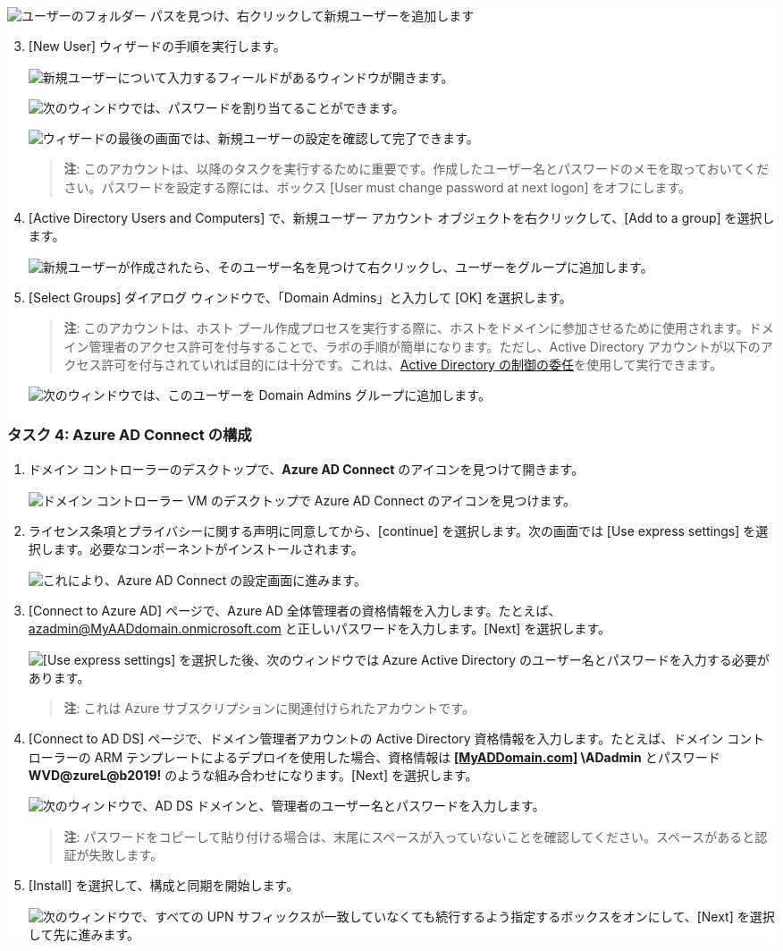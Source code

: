    ![ユーザーのフォルダー パスを見つけ、右クリックして新規ユーザーを追加します](images/newUser.png "新規ユーザーのフォルダー パス")

3. \[New User\] ウィザードの手順を実行します。
   
   ![新規ユーザーについて入力するフィールドがあるウィンドウが開きます。](images/newuserobject.png "ユーザーの新規作成")
   
   ![次のウィンドウでは、パスワードを割り当てることができます。](images/newUserWizard.png "[New User] ウィザードのウィンドウ")
   
   ![ウィザードの最後の画面では、新規ユーザーの設定を確認して完了できます。](images/finishnewuser.png "新規ユーザーの設定の完了")
   
   > **注**: このアカウントは、以降のタスクを実行するために重要です。作成したユーザー名とパスワードのメモを取っておいてください。パスワードを設定する際には、ボックス \[User must change password at next logon\] をオフにします。

4. \[Active Directory Users and Computers\] で、新規ユーザー アカウント オブジェクトを右クリックして、\[Add to a group\] を選択します。
   
   ![新規ユーザーが作成されたら、そのユーザー名を見つけて右クリックし、ユーザーをグループに追加します。](images/addusertogroup.png "新規ユーザーをグループに追加")

5. \[Select Groups\] ダイアログ ウィンドウで、「Domain Admins」と入力して \[OK\] を選択します。
   
   > **注**: このアカウントは、ホスト プール作成プロセスを実行する際に、ホストをドメインに参加させるために使用されます。ドメイン管理者のアクセス許可を付与することで、ラボの手順が簡単になります。ただし、Active Directory アカウントが以下のアクセス許可を付与されていれば目的には十分です。これは、[Active Directory の制御の委任](https://danielengberg.com/domain-join-permissions-delegate-active-directory/)を使用して実行できます。
   
   ![次のウィンドウでは、このユーザーを Domain Admins グループに追加します。](images/addusertodomainadmins.png "Domain Admins グループへのユーザーの追加")

### タスク 4: Azure AD Connect の構成

1. ドメイン コントローラーのデスクトップで、**Azure AD Connect** のアイコンを見つけて開きます。
   
   ![ドメイン コントローラー VM のデスクトップで Azure AD Connect のアイコンを見つけます。](images/azureadconnect.png "Azure AD Connect のデスクトップ アイコン")

2. ライセンス条項とプライバシーに関する声明に同意してから、\[continue\] を選択します。次の画面では \[Use express settings\] を選択します。必要なコンポーネントがインストールされます。
   
   ![これにより、Azure AD Connect の設定画面に進みます。](images/AzureADconnectExpressSetting.png "Azure AD Connect の設定画面")

3. \[Connect to Azure AD\] ページで、Azure AD 全体管理者の資格情報を入力します。たとえば、[azadmin@MyAADdomain.onmicrosoft.com](mailto:azadmin@MyAADdomain.onmicrosoft.com) と正しいパスワードを入力します。\[Next\] を選択します。
   
   ![\[Use express settings\] を選択した後、次のウィンドウでは Azure Active Directory のユーザー名とパスワードを入力する必要があります。](images/adconnectazuresub.png "Azure AD Connect - Azure AD ログイン")
   
   > **注**: これは Azure サブスクリプションに関連付けられたアカウントです。

4. \[Connect to AD DS\] ページで、ドメイン管理者アカウントの Active Directory 資格情報を入力します。たとえば、ドメイン コントローラーの ARM テンプレートによるデプロイを使用した場合、資格情報は **[\[MyADDomain.com\]](http://myaddomain.com/) \\ADadmin** とパスワード **WVD@zureL@b2019!** のような組み合わせになります。\[Next\] を選択します。
   
   ![次のウィンドウで、AD DS ドメインと、管理者のユーザー名とパスワードを入力します。](images/azureadconnectdclogin.png "Azure AD Connect - ドメイン ログイン")
   
   > **注**: パスワードをコピーして貼り付ける場合は、末尾にスペースが入っていないことを確認してください。スペースがあると認証が失敗します。

5. \[Install\] を選択して、構成と同期を開始します。
   
   ![次のウィンドウで、すべての UPN サフィックスが一致していなくても続行するよう指定するボックスをオンにして、\[Next\] を選択して先に進みます。](images/azureadsigninconfig.png "Azure AD のサインインの構成")
   